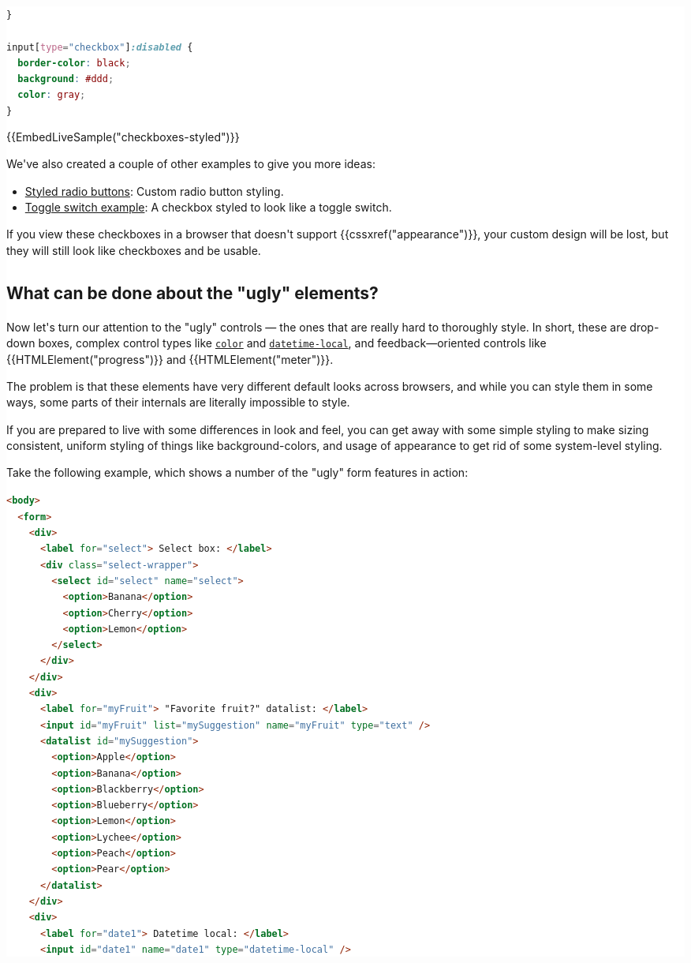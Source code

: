 ```css live-sample___checkboxes-styled
}

input[type="checkbox"]:disabled {
  border-color: black;
  background: #ddd;
  color: gray;
}
```

{{EmbedLiveSample("checkboxes-styled")}}

We've also created a couple of other examples to give you more ideas:

- [Styled radio buttons](https://mdn.github.io/learning-area/html/forms/styling-examples/radios-styled.html): Custom radio button styling.
- [Toggle switch example](https://mdn.github.io/learning-area/html/forms/toggle-switch-example/): A checkbox styled to look like a toggle switch.

If you view these checkboxes in a browser that doesn't support {{cssxref("appearance")}}, your custom design will be lost, but they will still look like checkboxes and be usable.

## What can be done about the "ugly" elements?

Now let's turn our attention to the "ugly" controls — the ones that are really hard to thoroughly style. In short, these are drop-down boxes, complex control types like [`color`](/en-US/docs/Web/HTML/Element/input/color) and [`datetime-local`](/en-US/docs/Web/HTML/Element/input/datetime-local), and feedback—oriented controls like {{HTMLElement("progress")}} and {{HTMLElement("meter")}}.

The problem is that these elements have very different default looks across browsers, and while you can style them in some ways, some parts of their internals are literally impossible to style.

If you are prepared to live with some differences in look and feel, you can get away with some simple styling to make sizing consistent, uniform styling of things like background-colors, and usage of appearance to get rid of some system-level styling.

Take the following example, which shows a number of the "ugly" form features in action:

```html live-sample___ugly-controls
<body>
  <form>
    <div>
      <label for="select"> Select box: </label>
      <div class="select-wrapper">
        <select id="select" name="select">
          <option>Banana</option>
          <option>Cherry</option>
          <option>Lemon</option>
        </select>
      </div>
    </div>
    <div>
      <label for="myFruit"> "Favorite fruit?" datalist: </label>
      <input id="myFruit" list="mySuggestion" name="myFruit" type="text" />
      <datalist id="mySuggestion">
        <option>Apple</option>
        <option>Banana</option>
        <option>Blackberry</option>
        <option>Blueberry</option>
        <option>Lemon</option>
        <option>Lychee</option>
        <option>Peach</option>
        <option>Pear</option>
      </datalist>
    </div>
    <div>
      <label for="date1"> Datetime local: </label>
      <input id="date1" name="date1" type="datetime-local" />
```